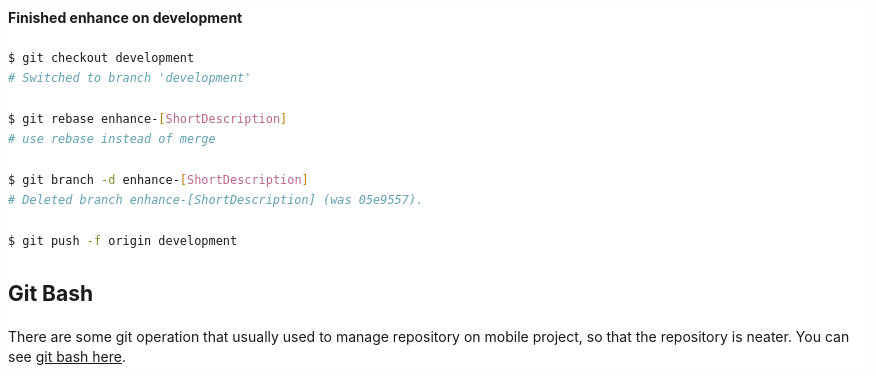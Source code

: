 #### Finished enhance on development

```bash
$ git checkout development
# Switched to branch 'development'

$ git rebase enhance-[ShortDescription]
# use rebase instead of merge

$ git branch -d enhance-[ShortDescription]
# Deleted branch enhance-[ShortDescription] (was 05e9557).

$ git push -f origin development
```

## Git Bash
There are some git operation that usually used to manage repository on mobile project, so that the repository is neater. You can see [git bash here](/docs/repository/git-bash).
